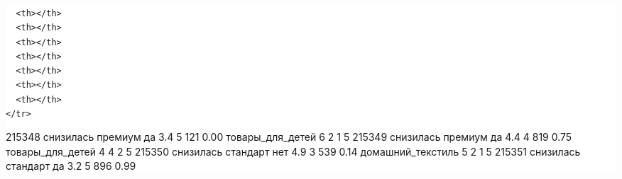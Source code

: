       <th></th>
      <th></th>
      <th></th>
      <th></th>
      <th></th>
      <th></th>
      <th></th>
    </tr>
  </thead>
  <tbody>
    <tr>
      <th>215348</th>
      <td>снизилась</td>
      <td>премиум</td>
      <td>да</td>
      <td>3.4</td>
      <td>5</td>
      <td>121</td>
      <td>0.00</td>
      <td>товары_для_детей</td>
      <td>6</td>
      <td>2</td>
      <td>1</td>
      <td>5</td>
    </tr>
    <tr>
      <th>215349</th>
      <td>снизилась</td>
      <td>премиум</td>
      <td>да</td>
      <td>4.4</td>
      <td>4</td>
      <td>819</td>
      <td>0.75</td>
      <td>товары_для_детей</td>
      <td>4</td>
      <td>4</td>
      <td>2</td>
      <td>5</td>
    </tr>
    <tr>
      <th>215350</th>
      <td>снизилась</td>
      <td>стандарт</td>
      <td>нет</td>
      <td>4.9</td>
      <td>3</td>
      <td>539</td>
      <td>0.14</td>
      <td>домашний_текстиль</td>
      <td>5</td>
      <td>2</td>
      <td>1</td>
      <td>5</td>
    </tr>
    <tr>
      <th>215351</th>
      <td>снизилась</td>
      <td>стандарт</td>
      <td>да</td>
      <td>3.2</td>
      <td>5</td>
      <td>896</td>
      <td>0.99</td>